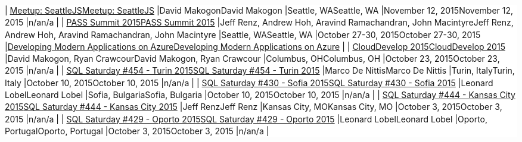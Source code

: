 | [<span data-ttu-id="feac3-311">Meetup: SeattleJS</span><span class="sxs-lookup"><span data-stu-id="feac3-311">Meetup: SeattleJS</span></span>](http://www.meetup.com/seattlejs/events/220102664/) |<span data-ttu-id="feac3-312">David Makogon</span><span class="sxs-lookup"><span data-stu-id="feac3-312">David Makogon</span></span> |<span data-ttu-id="feac3-313">Seattle, WA</span><span class="sxs-lookup"><span data-stu-id="feac3-313">Seattle, WA</span></span> |<span data-ttu-id="feac3-314">November 12, 2015</span><span class="sxs-lookup"><span data-stu-id="feac3-314">November 12, 2015</span></span> |<span data-ttu-id="feac3-315">n/a</span><span class="sxs-lookup"><span data-stu-id="feac3-315">n/a</span></span> |
| [<span data-ttu-id="feac3-316">PASS Summit 2015</span><span class="sxs-lookup"><span data-stu-id="feac3-316">PASS Summit 2015</span></span>](http://www.sqlpass.org/summit/2015/) |<span data-ttu-id="feac3-317">Jeff Renz, Andrew Hoh, Aravind Ramachandran, John Macintyre</span><span class="sxs-lookup"><span data-stu-id="feac3-317">Jeff Renz, Andrew Hoh, Aravind Ramachandran, John Macintyre</span></span> |<span data-ttu-id="feac3-318">Seattle, WA</span><span class="sxs-lookup"><span data-stu-id="feac3-318">Seattle, WA</span></span> |<span data-ttu-id="feac3-319">October 27-30, 2015</span><span class="sxs-lookup"><span data-stu-id="feac3-319">October 27-30, 2015</span></span> |[<span data-ttu-id="feac3-320">Developing Modern Applications on Azure</span><span class="sxs-lookup"><span data-stu-id="feac3-320">Developing Modern Applications on Azure</span></span>](https://www.youtube.com/watch?v=k5Z24HX-RyQ) |
| [<span data-ttu-id="feac3-321">CloudDevelop 2015</span><span class="sxs-lookup"><span data-stu-id="feac3-321">CloudDevelop 2015</span></span>](http://www.clouddevelop.org/) |<span data-ttu-id="feac3-322">David Makogon, Ryan Crawcour</span><span class="sxs-lookup"><span data-stu-id="feac3-322">David Makogon, Ryan Crawcour</span></span> |<span data-ttu-id="feac3-323">Columbus, OH</span><span class="sxs-lookup"><span data-stu-id="feac3-323">Columbus, OH</span></span> |<span data-ttu-id="feac3-324">October 23, 2015</span><span class="sxs-lookup"><span data-stu-id="feac3-324">October 23, 2015</span></span> |<span data-ttu-id="feac3-325">n/a</span><span class="sxs-lookup"><span data-stu-id="feac3-325">n/a</span></span> |
| [<span data-ttu-id="feac3-326">SQL Saturday #454 - Turin 2015</span><span class="sxs-lookup"><span data-stu-id="feac3-326">SQL Saturday #454 - Turin 2015</span></span>](http://www.sqlsaturday.com/454/Sessions/Details.aspx?sid=40130) |<span data-ttu-id="feac3-327">Marco De Nittis</span><span class="sxs-lookup"><span data-stu-id="feac3-327">Marco De Nittis</span></span> |<span data-ttu-id="feac3-328">Turin, Italy</span><span class="sxs-lookup"><span data-stu-id="feac3-328">Turin, Italy</span></span> |<span data-ttu-id="feac3-329">October 10, 2015</span><span class="sxs-lookup"><span data-stu-id="feac3-329">October 10, 2015</span></span> |<span data-ttu-id="feac3-330">n/a</span><span class="sxs-lookup"><span data-stu-id="feac3-330">n/a</span></span> |
| [<span data-ttu-id="feac3-331">SQL Saturday #430 - Sofia 2015</span><span class="sxs-lookup"><span data-stu-id="feac3-331">SQL Saturday #430 - Sofia 2015</span></span>](http://www.sqlsaturday.com/430/Sessions/Details.aspx?sid=36090) |<span data-ttu-id="feac3-332">Leonard Lobel</span><span class="sxs-lookup"><span data-stu-id="feac3-332">Leonard Lobel</span></span> |<span data-ttu-id="feac3-333">Sofia, Bulgaria</span><span class="sxs-lookup"><span data-stu-id="feac3-333">Sofia, Bulgaria</span></span> |<span data-ttu-id="feac3-334">October 10, 2015</span><span class="sxs-lookup"><span data-stu-id="feac3-334">October 10, 2015</span></span> |<span data-ttu-id="feac3-335">n/a</span><span class="sxs-lookup"><span data-stu-id="feac3-335">n/a</span></span> |
| [<span data-ttu-id="feac3-336">SQL Saturday #444 - Kansas City 2015</span><span class="sxs-lookup"><span data-stu-id="feac3-336">SQL Saturday #444 - Kansas City 2015</span></span>](http://www.sqlsaturday.com/444/Sessions/Details.aspx?sid=38576) |<span data-ttu-id="feac3-337">Jeff Renz</span><span class="sxs-lookup"><span data-stu-id="feac3-337">Jeff Renz</span></span> |<span data-ttu-id="feac3-338">Kansas City, MO</span><span class="sxs-lookup"><span data-stu-id="feac3-338">Kansas City, MO</span></span> |<span data-ttu-id="feac3-339">October 3, 2015</span><span class="sxs-lookup"><span data-stu-id="feac3-339">October 3, 2015</span></span> |<span data-ttu-id="feac3-340">n/a</span><span class="sxs-lookup"><span data-stu-id="feac3-340">n/a</span></span> |
| [<span data-ttu-id="feac3-341">SQL Saturday #429 - Oporto 2015</span><span class="sxs-lookup"><span data-stu-id="feac3-341">SQL Saturday #429 - Oporto 2015</span></span>](http://www.sqlsaturday.com/429/Sessions/Details.aspx?sid=36089) |<span data-ttu-id="feac3-342">Leonard Lobel</span><span class="sxs-lookup"><span data-stu-id="feac3-342">Leonard Lobel</span></span> |<span data-ttu-id="feac3-343">Oporto, Portugal</span><span class="sxs-lookup"><span data-stu-id="feac3-343">Oporto, Portugal</span></span> |<span data-ttu-id="feac3-344">October 3, 2015</span><span class="sxs-lookup"><span data-stu-id="feac3-344">October 3, 2015</span></span> |<span data-ttu-id="feac3-345">n/a</span><span class="sxs-lookup"><span data-stu-id="feac3-345">n/a</span></span> |